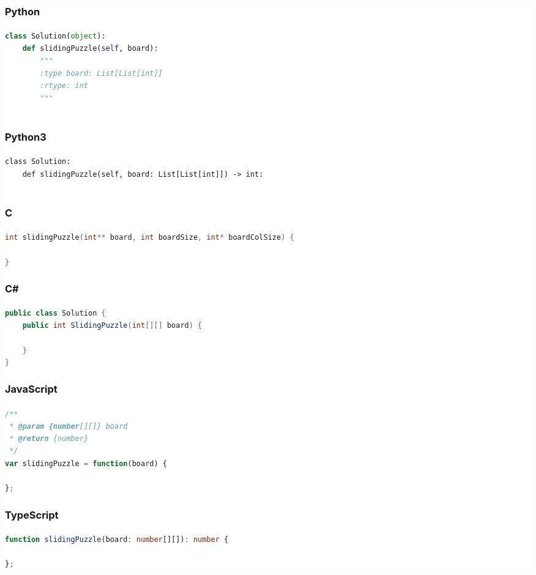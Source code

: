 ### Python

```python
class Solution(object):
    def slidingPuzzle(self, board):
        """
        :type board: List[List[int]]
        :rtype: int
        """
        
```

### Python3

```python3
class Solution:
    def slidingPuzzle(self, board: List[List[int]]) -> int:
        
```

### C

```c
int slidingPuzzle(int** board, int boardSize, int* boardColSize) {
    
}
```

### C#

```csharp
public class Solution {
    public int SlidingPuzzle(int[][] board) {
        
    }
}
```

### JavaScript

```javascript
/**
 * @param {number[][]} board
 * @return {number}
 */
var slidingPuzzle = function(board) {
    
};
```

### TypeScript

```typescript
function slidingPuzzle(board: number[][]): number {
    
};
```

